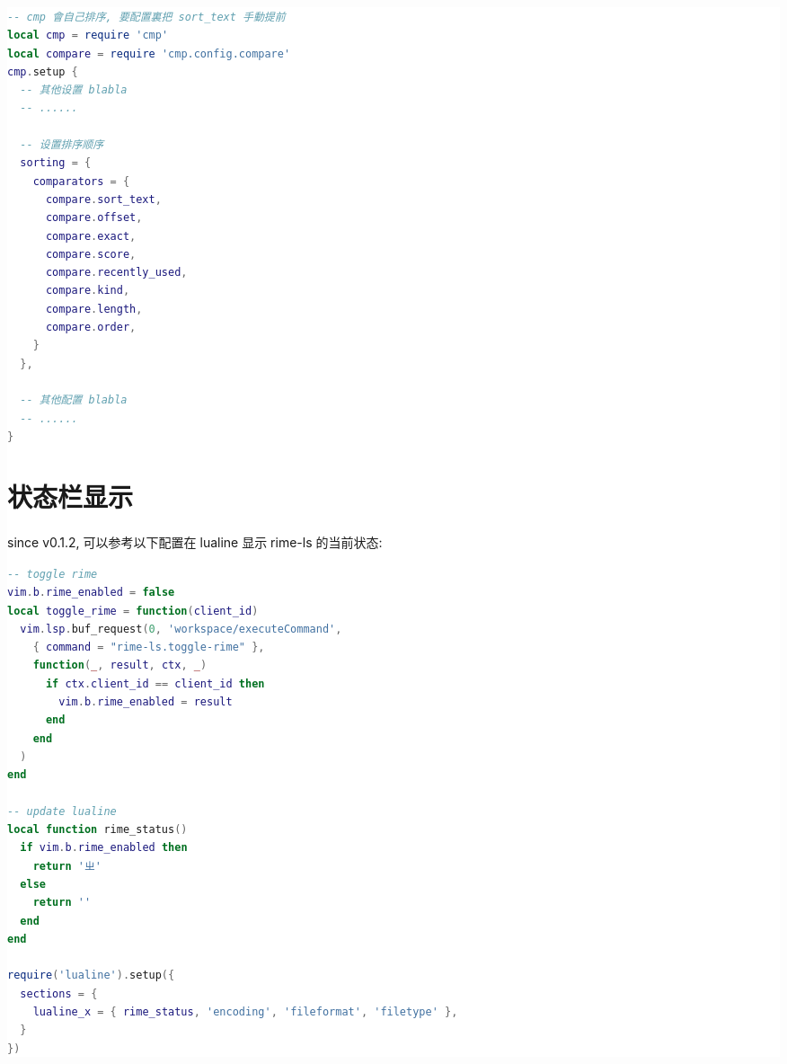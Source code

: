 ```lua
-- cmp 會自己排序, 要配置裏把 sort_text 手動提前
local cmp = require 'cmp'
local compare = require 'cmp.config.compare'
cmp.setup {
  -- 其他设置 blabla
  -- ......

  -- 设置排序顺序
  sorting = {
    comparators = {
      compare.sort_text,
      compare.offset,
      compare.exact,
      compare.score,
      compare.recently_used,
      compare.kind,
      compare.length,
      compare.order,
    }
  },

  -- 其他配置 blabla
  -- ......
}
```

# 状态栏显示

since v0.1.2, 可以参考以下配置在 lualine 显示 rime-ls 的当前状态:

```lua
-- toggle rime
vim.b.rime_enabled = false
local toggle_rime = function(client_id)
  vim.lsp.buf_request(0, 'workspace/executeCommand',
    { command = "rime-ls.toggle-rime" },
    function(_, result, ctx, _)
      if ctx.client_id == client_id then
        vim.b.rime_enabled = result
      end
    end
  )
end

-- update lualine
local function rime_status()
  if vim.b.rime_enabled then
    return 'ㄓ'
  else
    return ''
  end
end

require('lualine').setup({
  sections = {
    lualine_x = { rime_status, 'encoding', 'fileformat', 'filetype' },
  }
})
```
